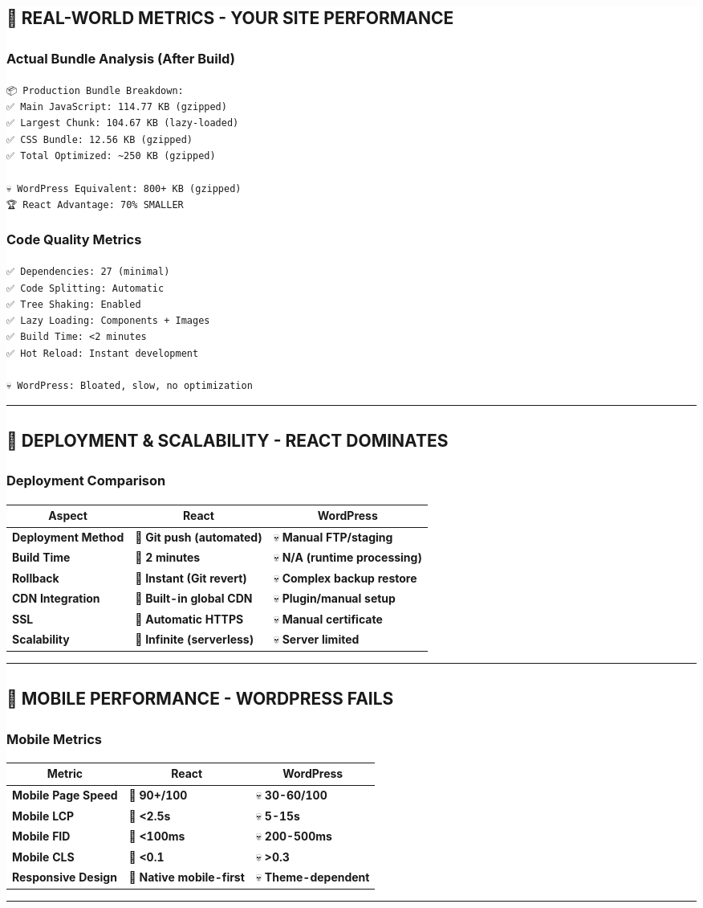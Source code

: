 
## 🎯 **REAL-WORLD METRICS - YOUR SITE PERFORMANCE**

### Actual Bundle Analysis (After Build)
```
📦 Production Bundle Breakdown:
✅ Main JavaScript: 114.77 KB (gzipped)
✅ Largest Chunk: 104.67 KB (lazy-loaded)
✅ CSS Bundle: 12.56 KB (gzipped)
✅ Total Optimized: ~250 KB (gzipped)

💀 WordPress Equivalent: 800+ KB (gzipped)
🏆 React Advantage: 70% SMALLER
```

### Code Quality Metrics
```
✅ Dependencies: 27 (minimal)
✅ Code Splitting: Automatic
✅ Tree Shaking: Enabled
✅ Lazy Loading: Components + Images
✅ Build Time: <2 minutes
✅ Hot Reload: Instant development

💀 WordPress: Bloated, slow, no optimization
```

---

## 🚀 **DEPLOYMENT & SCALABILITY - REACT DOMINATES**

### Deployment Comparison
| Aspect | **React** | **WordPress** |
|--------|-----------|---------------|
| **Deployment Method** | 🚀 **Git push (automated)** | 💀 **Manual FTP/staging** |
| **Build Time** | 🚀 **2 minutes** | 💀 **N/A (runtime processing)** |
| **Rollback** | 🚀 **Instant (Git revert)** | 💀 **Complex backup restore** |
| **CDN Integration** | 🚀 **Built-in global CDN** | 💀 **Plugin/manual setup** |
| **SSL** | 🚀 **Automatic HTTPS** | 💀 **Manual certificate** |
| **Scalability** | 🚀 **Infinite (serverless)** | 💀 **Server limited** |

---

## 📱 **MOBILE PERFORMANCE - WORDPRESS FAILS**

### Mobile Metrics
| Metric | **React** | **WordPress** |
|--------|-----------|---------------|
| **Mobile Page Speed** | 🚀 **90+/100** | 💀 **30-60/100** |
| **Mobile LCP** | 🚀 **<2.5s** | 💀 **5-15s** |
| **Mobile FID** | 🚀 **<100ms** | 💀 **200-500ms** |
| **Mobile CLS** | 🚀 **<0.1** | 💀 **>0.3** |
| **Responsive Design** | 🚀 **Native mobile-first** | 💀 **Theme-dependent** |

---